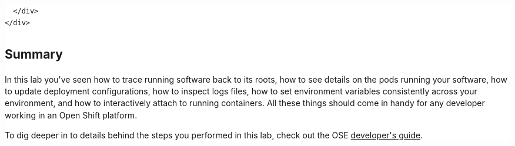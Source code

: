       </div>
    </div>
  </div>
</div>

  
## Summary
In this lab you've seen how to trace running software back to its roots, how to see details on the pods running your software, how to update deployment configurations, how to inspect logs files, how to set environment variables consistently across your environment, and how to interactively attach to running containers.  All these things should come in handy for any developer working in an Open Shift platform.

To dig deeper in to details behind the steps you performed in this lab, check out the OSE [developer's guide][1].

[1]: https://docs.openshift.com/enterprise/3.1/dev_guide/index.html
[2]: ./workshop-lab9-secrets.html
[3]: http://openshift.example.com:3000/demo/openshiftexamples-nodemongo/commit/663537a08e343dd3bcefa0f752195cc23783935c

